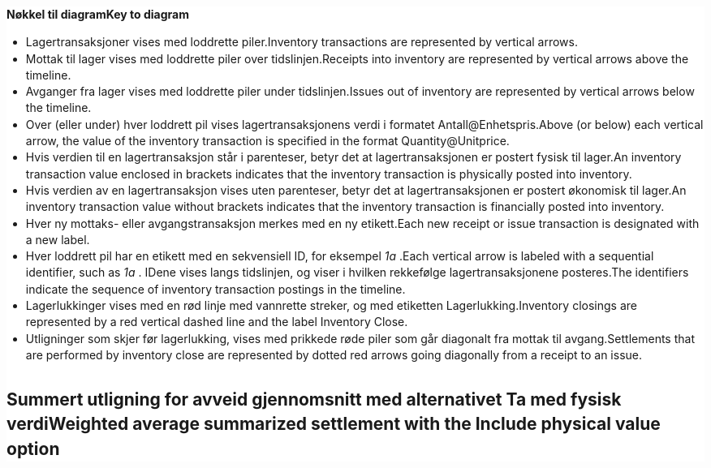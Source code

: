 <span data-ttu-id="d8a99-236">**Nøkkel til diagram**</span><span class="sxs-lookup"><span data-stu-id="d8a99-236">**Key to diagram**</span></span>
- <span data-ttu-id="d8a99-237">Lagertransaksjoner vises med loddrette piler.</span><span class="sxs-lookup"><span data-stu-id="d8a99-237">Inventory transactions are represented by vertical arrows.</span></span>
- <span data-ttu-id="d8a99-238">Mottak til lager vises med loddrette piler over tidslinjen.</span><span class="sxs-lookup"><span data-stu-id="d8a99-238">Receipts into inventory are represented by vertical arrows above the timeline.</span></span>
- <span data-ttu-id="d8a99-239">Avganger fra lager vises med loddrette piler under tidslinjen.</span><span class="sxs-lookup"><span data-stu-id="d8a99-239">Issues out of inventory are represented by vertical arrows below the timeline.</span></span>
- <span data-ttu-id="d8a99-240">Over (eller under) hver loddrett pil vises lagertransaksjonens verdi i formatet Antall@Enhetspris.</span><span class="sxs-lookup"><span data-stu-id="d8a99-240">Above (or below) each vertical arrow, the value of the inventory transaction is specified in the format Quantity@Unitprice.</span></span>
- <span data-ttu-id="d8a99-241">Hvis verdien til en lagertransaksjon står i parenteser, betyr det at lagertransaksjonen er postert fysisk til lager.</span><span class="sxs-lookup"><span data-stu-id="d8a99-241">An inventory transaction value enclosed in brackets indicates that the inventory transaction is physically posted into inventory.</span></span>
- <span data-ttu-id="d8a99-242">Hvis verdien av en lagertransaksjon vises uten parenteser, betyr det at lagertransaksjonen er postert økonomisk til lager.</span><span class="sxs-lookup"><span data-stu-id="d8a99-242">An inventory transaction value without brackets indicates that the inventory transaction is financially posted into inventory.</span></span>
- <span data-ttu-id="d8a99-243">Hver ny mottaks- eller avgangstransaksjon merkes med en ny etikett.</span><span class="sxs-lookup"><span data-stu-id="d8a99-243">Each new receipt or issue transaction is designated with a new label.</span></span>
- <span data-ttu-id="d8a99-244">Hver loddrett pil har en etikett med en sekvensiell ID, for eksempel *1a* .</span><span class="sxs-lookup"><span data-stu-id="d8a99-244">Each vertical arrow is labeled with a sequential identifier, such as *1a* .</span></span> <span data-ttu-id="d8a99-245">IDene vises langs tidslinjen, og viser i hvilken rekkefølge lagertransaksjonene posteres.</span><span class="sxs-lookup"><span data-stu-id="d8a99-245">The identifiers indicate the sequence of inventory transaction postings in the timeline.</span></span>
- <span data-ttu-id="d8a99-246">Lagerlukkinger vises med en rød linje med vannrette streker, og med etiketten Lagerlukking.</span><span class="sxs-lookup"><span data-stu-id="d8a99-246">Inventory closings are represented by a red vertical dashed line and the label Inventory Close.</span></span>
- <span data-ttu-id="d8a99-247">Utligninger som skjer før lagerlukking, vises med prikkede røde piler som går diagonalt fra mottak til avgang.</span><span class="sxs-lookup"><span data-stu-id="d8a99-247">Settlements that are performed by inventory close are represented by dotted red arrows going diagonally from a receipt to an issue.</span></span>

## <a name="weighted-average-summarized-settlement-with-the-include-physical-value-option"></a><span data-ttu-id="d8a99-248">Summert utligning for avveid gjennomsnitt med alternativet Ta med fysisk verdi</span><span class="sxs-lookup"><span data-stu-id="d8a99-248">Weighted average summarized settlement with the Include physical value option</span></span>